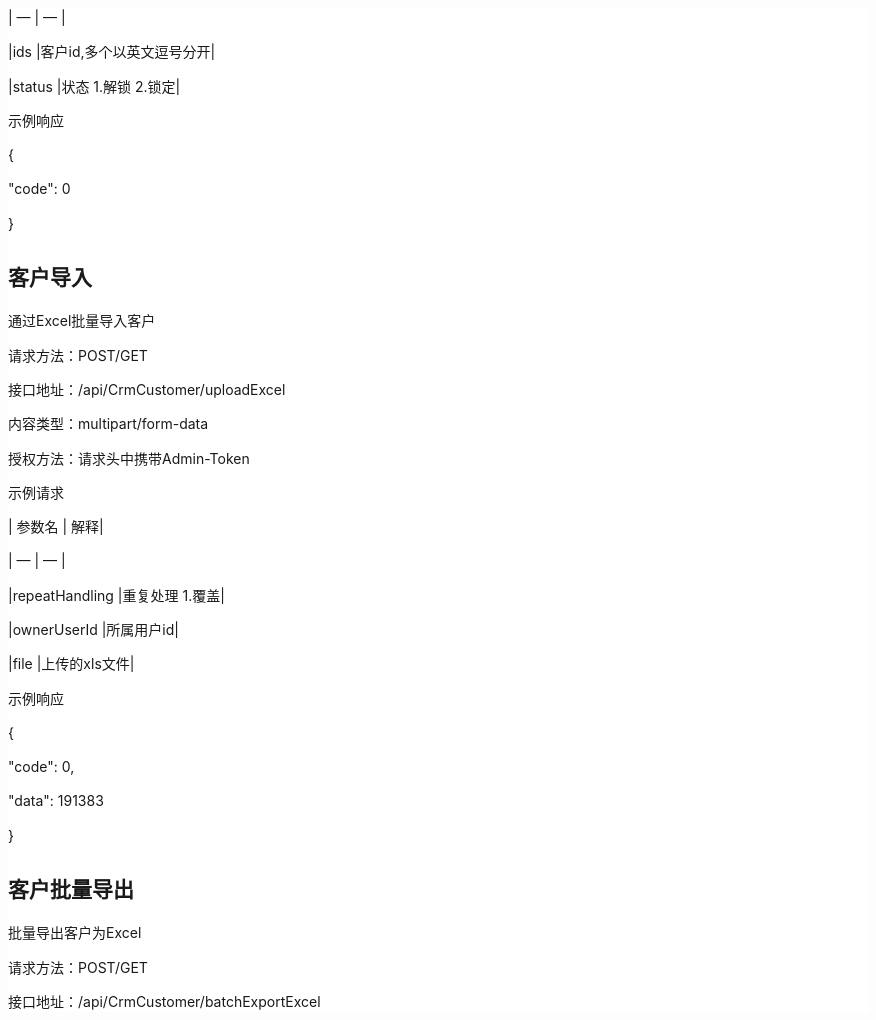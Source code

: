 | — | — |

|ids |客户id,多个以英文逗号分开|

|status |状态 1.解锁 2.锁定|

示例响应


{

"code": 0

}

## 客户导入
通过Excel批量导入客户

请求方法：POST/GET

接口地址：/api/CrmCustomer/uploadExcel

内容类型：multipart/form-data

授权方法：请求头中携带Admin-Token

示例请求


| 参数名 | 解释|

| — | — |

|repeatHandling |重复处理 1.覆盖|

|ownerUserId |所属用户id|

|file |上传的xls文件|

示例响应


{

"code": 0,

"data": 191383

}

## 客户批量导出
批量导出客户为Excel

请求方法：POST/GET

接口地址：/api/CrmCustomer/batchExportExcel
